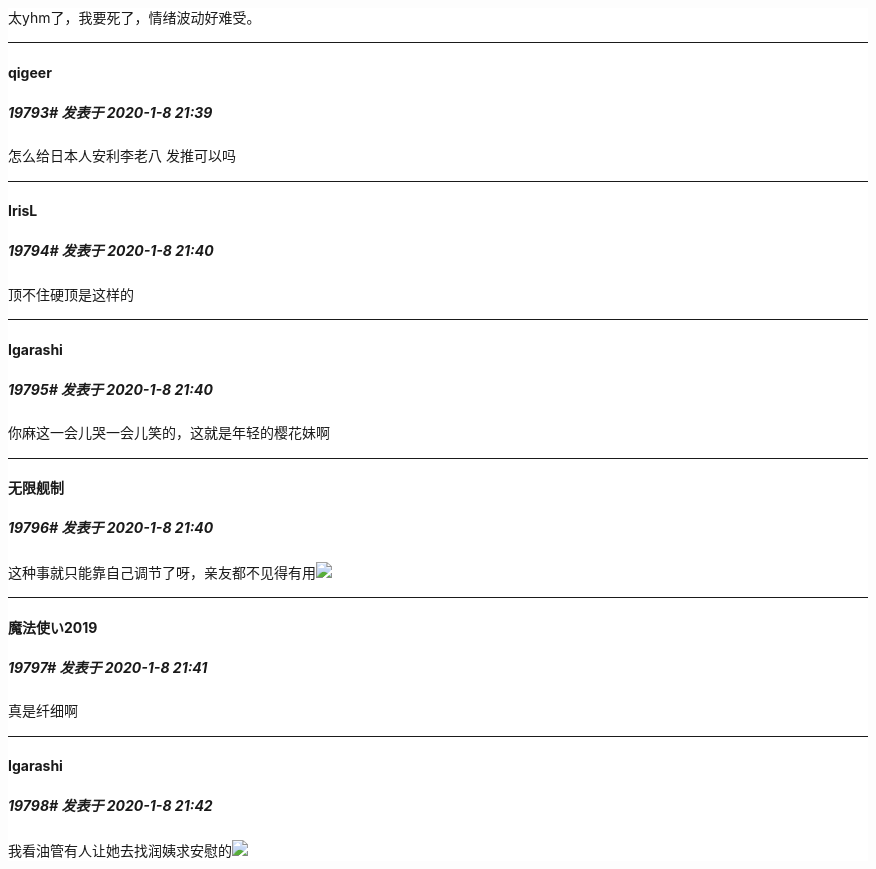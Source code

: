 
太yhm了，我要死了，情绪波动好难受。


*****

####  qigeer  
##### 19793#       发表于 2020-1-8 21:39


怎么给日本人安利李老八
发推可以吗


*****

####  IrisL  
##### 19794#       发表于 2020-1-8 21:40


顶不住硬顶是这样的


*****

####  Igarashi  
##### 19795#       发表于 2020-1-8 21:40


你麻这一会儿哭一会儿笑的，这就是年轻的樱花妹啊


*****

####  无限舰制  
##### 19796#       发表于 2020-1-8 21:40


这种事就只能靠自己调节了呀，亲友都不见得有用<img src="https://static.saraba1st.com/image/smiley/face2017/067.png" referrerpolicy="no-referrer">


*****

####  魔法使い2019  
##### 19797#       发表于 2020-1-8 21:41


真是纤细啊


*****

####  Igarashi  
##### 19798#       发表于 2020-1-8 21:42


我看油管有人让她去找润姨求安慰的<img src="https://static.saraba1st.com/image/smiley/face2017/068.png" referrerpolicy="no-referrer">

